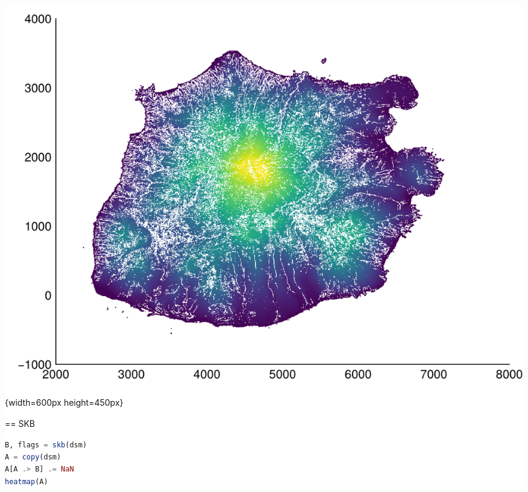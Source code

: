 ![](vvbycfz.png){width=600px height=450px}

== SKB

```julia
B, flags = skb(dsm)
A = copy(dsm)
A[A .> B] .= NaN
heatmap(A)
```
